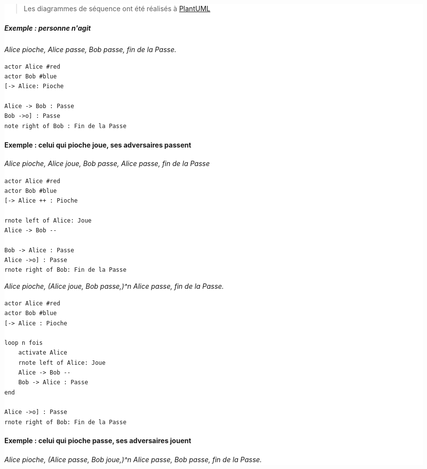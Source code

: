 > Les diagrammes de séquence ont été réalisés à [PlantUML](https://plantuml.com/fr/sequence-diagram) 

##### Exemple : personne n'agit
*Alice pioche, Alice passe, Bob passe, fin de la Passe.*

```plantuml
actor Alice #red
actor Bob #blue
[-> Alice: Pioche

Alice -> Bob : Passe
Bob ->o] : Passe
note right of Bob : Fin de la Passe
```

#### Exemple : celui qui pioche joue, ses adversaires passent
*Alice pioche, Alice joue, Bob passe, Alice passe, fin de la Passe*

```plantuml
actor Alice #red
actor Bob #blue
[-> Alice ++ : Pioche

rnote left of Alice: Joue
Alice -> Bob --

Bob -> Alice : Passe
Alice ->o] : Passe
rnote right of Bob: Fin de la Passe
```

*Alice pioche, (Alice joue, Bob passe,)^n Alice passe, fin de la Passe.*

```plantuml
actor Alice #red
actor Bob #blue
[-> Alice : Pioche

loop n fois
	activate Alice
	rnote left of Alice: Joue
	Alice -> Bob --
	Bob -> Alice : Passe
end

Alice ->o] : Passe
rnote right of Bob: Fin de la Passe
```

#### Exemple : celui qui pioche passe, ses adversaires jouent

*Alice pioche, (Alice passe, Bob joue,)^n Alice passe, Bob passe, fin de la Passe.*
